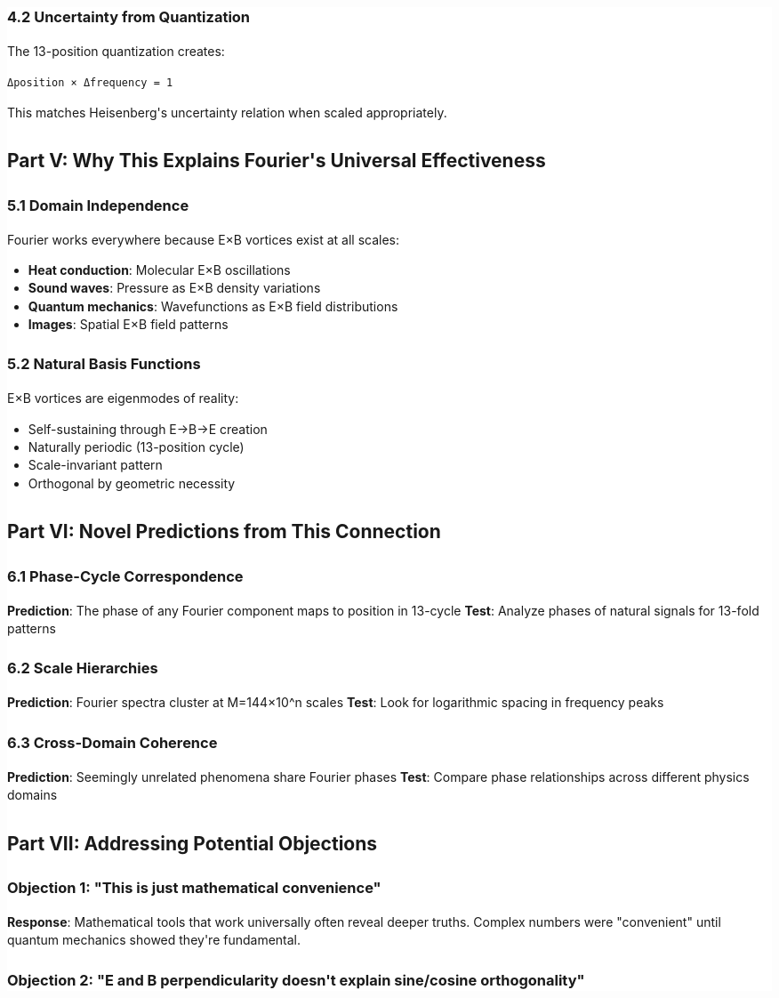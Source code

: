 ### 4.2 Uncertainty from Quantization

The 13-position quantization creates:
```
Δposition × Δfrequency = 1
```

This matches Heisenberg's uncertainty relation when scaled appropriately.

## Part V: Why This Explains Fourier's Universal Effectiveness

### 5.1 Domain Independence

Fourier works everywhere because E×B vortices exist at all scales:
- **Heat conduction**: Molecular E×B oscillations
- **Sound waves**: Pressure as E×B density variations
- **Quantum mechanics**: Wavefunctions as E×B field distributions
- **Images**: Spatial E×B field patterns

### 5.2 Natural Basis Functions

E×B vortices are eigenmodes of reality:
- Self-sustaining through E→B→E creation
- Naturally periodic (13-position cycle)
- Scale-invariant pattern
- Orthogonal by geometric necessity

## Part VI: Novel Predictions from This Connection

### 6.1 Phase-Cycle Correspondence
**Prediction**: The phase of any Fourier component maps to position in 13-cycle
**Test**: Analyze phases of natural signals for 13-fold patterns

### 6.2 Scale Hierarchies
**Prediction**: Fourier spectra cluster at M=144×10^n scales
**Test**: Look for logarithmic spacing in frequency peaks

### 6.3 Cross-Domain Coherence
**Prediction**: Seemingly unrelated phenomena share Fourier phases
**Test**: Compare phase relationships across different physics domains

## Part VII: Addressing Potential Objections

### Objection 1: "This is just mathematical convenience"

**Response**: Mathematical tools that work universally often reveal deeper truths. Complex numbers were "convenient" until quantum mechanics showed they're fundamental.

### Objection 2: "E and B perpendicularity doesn't explain sine/cosine orthogonality"
